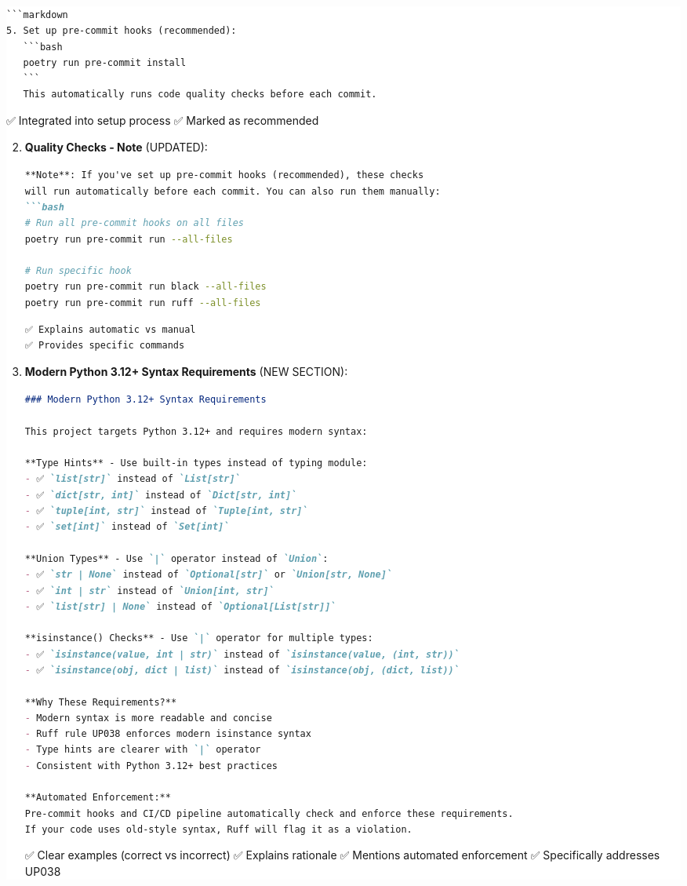    ```
   ```markdown
   5. Set up pre-commit hooks (recommended):
      ```bash
      poetry run pre-commit install
      ```
      This automatically runs code quality checks before each commit.
   ```
   ✅ Integrated into setup process
   ✅ Marked as recommended

2. **Quality Checks - Note** (UPDATED):
   ```markdown
   **Note**: If you've set up pre-commit hooks (recommended), these checks
   will run automatically before each commit. You can also run them manually:
   ```bash
   # Run all pre-commit hooks on all files
   poetry run pre-commit run --all-files

   # Run specific hook
   poetry run pre-commit run black --all-files
   poetry run pre-commit run ruff --all-files
   ```
   ```
   ✅ Explains automatic vs manual
   ✅ Provides specific commands

3. **Modern Python 3.12+ Syntax Requirements** (NEW SECTION):
   ```markdown
   ### Modern Python 3.12+ Syntax Requirements

   This project targets Python 3.12+ and requires modern syntax:

   **Type Hints** - Use built-in types instead of typing module:
   - ✅ `list[str]` instead of `List[str]`
   - ✅ `dict[str, int]` instead of `Dict[str, int]`
   - ✅ `tuple[int, str]` instead of `Tuple[int, str]`
   - ✅ `set[int]` instead of `Set[int]`

   **Union Types** - Use `|` operator instead of `Union`:
   - ✅ `str | None` instead of `Optional[str]` or `Union[str, None]`
   - ✅ `int | str` instead of `Union[int, str]`
   - ✅ `list[str] | None` instead of `Optional[List[str]]`

   **isinstance() Checks** - Use `|` operator for multiple types:
   - ✅ `isinstance(value, int | str)` instead of `isinstance(value, (int, str))`
   - ✅ `isinstance(obj, dict | list)` instead of `isinstance(obj, (dict, list))`

   **Why These Requirements?**
   - Modern syntax is more readable and concise
   - Ruff rule UP038 enforces modern isinstance syntax
   - Type hints are clearer with `|` operator
   - Consistent with Python 3.12+ best practices

   **Automated Enforcement:**
   Pre-commit hooks and CI/CD pipeline automatically check and enforce these requirements.
   If your code uses old-style syntax, Ruff will flag it as a violation.
   ```
   ✅ Clear examples (correct vs incorrect)
   ✅ Explains rationale
   ✅ Mentions automated enforcement
   ✅ Specifically addresses UP038
